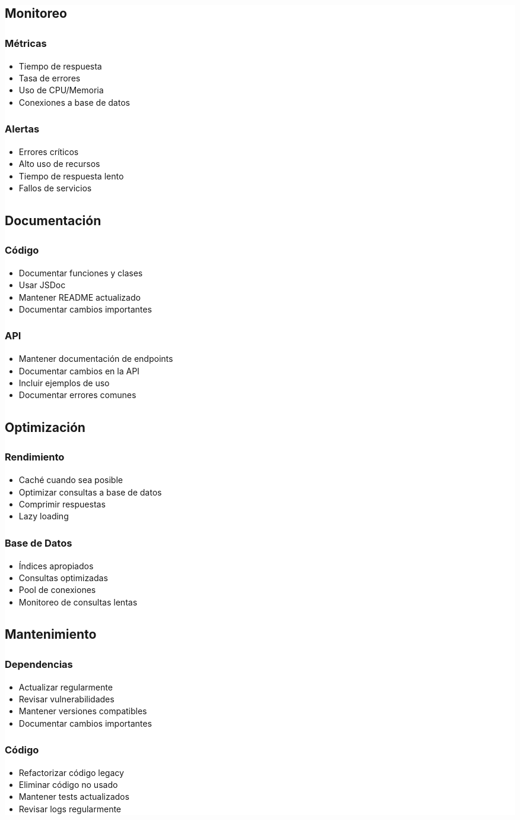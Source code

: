 ## Monitoreo

### Métricas
- Tiempo de respuesta
- Tasa de errores
- Uso de CPU/Memoria
- Conexiones a base de datos

### Alertas
- Errores críticos
- Alto uso de recursos
- Tiempo de respuesta lento
- Fallos de servicios

## Documentación

### Código
- Documentar funciones y clases
- Usar JSDoc
- Mantener README actualizado
- Documentar cambios importantes

### API
- Mantener documentación de endpoints
- Documentar cambios en la API
- Incluir ejemplos de uso
- Documentar errores comunes

## Optimización

### Rendimiento
- Caché cuando sea posible
- Optimizar consultas a base de datos
- Comprimir respuestas
- Lazy loading

### Base de Datos
- Índices apropiados
- Consultas optimizadas
- Pool de conexiones
- Monitoreo de consultas lentas

## Mantenimiento

### Dependencias
- Actualizar regularmente
- Revisar vulnerabilidades
- Mantener versiones compatibles
- Documentar cambios importantes

### Código
- Refactorizar código legacy
- Eliminar código no usado
- Mantener tests actualizados
- Revisar logs regularmente 